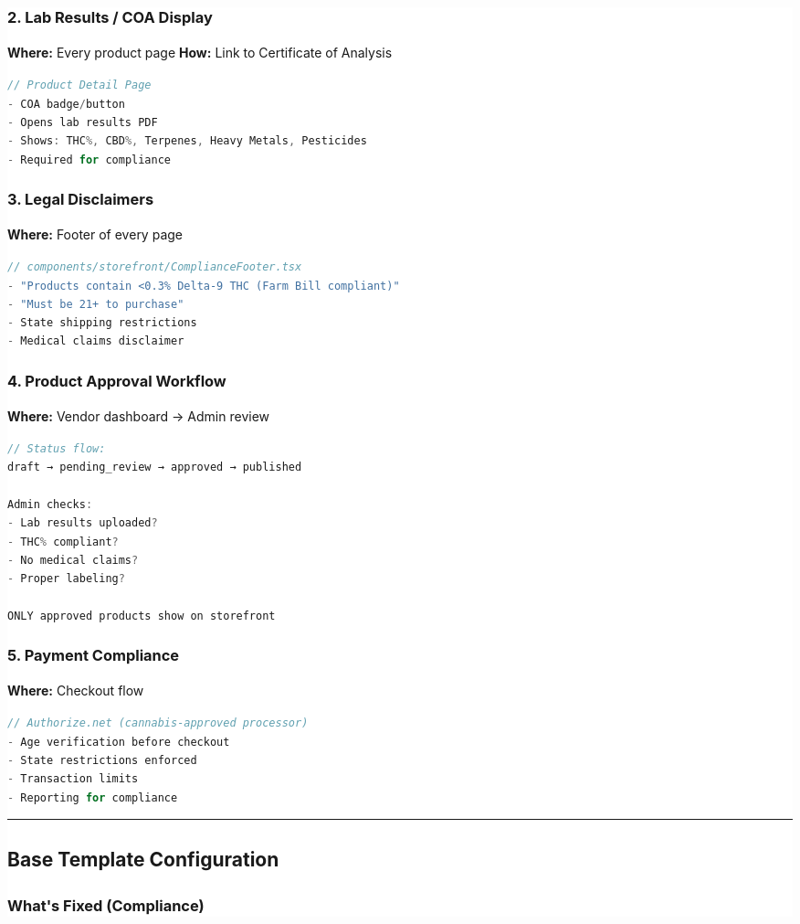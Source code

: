 ### 2. Lab Results / COA Display
**Where:** Every product page
**How:** Link to Certificate of Analysis
```typescript
// Product Detail Page
- COA badge/button
- Opens lab results PDF
- Shows: THC%, CBD%, Terpenes, Heavy Metals, Pesticides
- Required for compliance
```

### 3. Legal Disclaimers
**Where:** Footer of every page
```typescript
// components/storefront/ComplianceFooter.tsx
- "Products contain <0.3% Delta-9 THC (Farm Bill compliant)"
- "Must be 21+ to purchase"
- State shipping restrictions
- Medical claims disclaimer
```

### 4. Product Approval Workflow
**Where:** Vendor dashboard → Admin review
```typescript
// Status flow:
draft → pending_review → approved → published

Admin checks:
- Lab results uploaded?
- THC% compliant?
- No medical claims?
- Proper labeling?

ONLY approved products show on storefront
```

### 5. Payment Compliance
**Where:** Checkout flow
```typescript
// Authorize.net (cannabis-approved processor)
- Age verification before checkout
- State restrictions enforced
- Transaction limits
- Reporting for compliance
```

---

## Base Template Configuration

### What's Fixed (Compliance)
